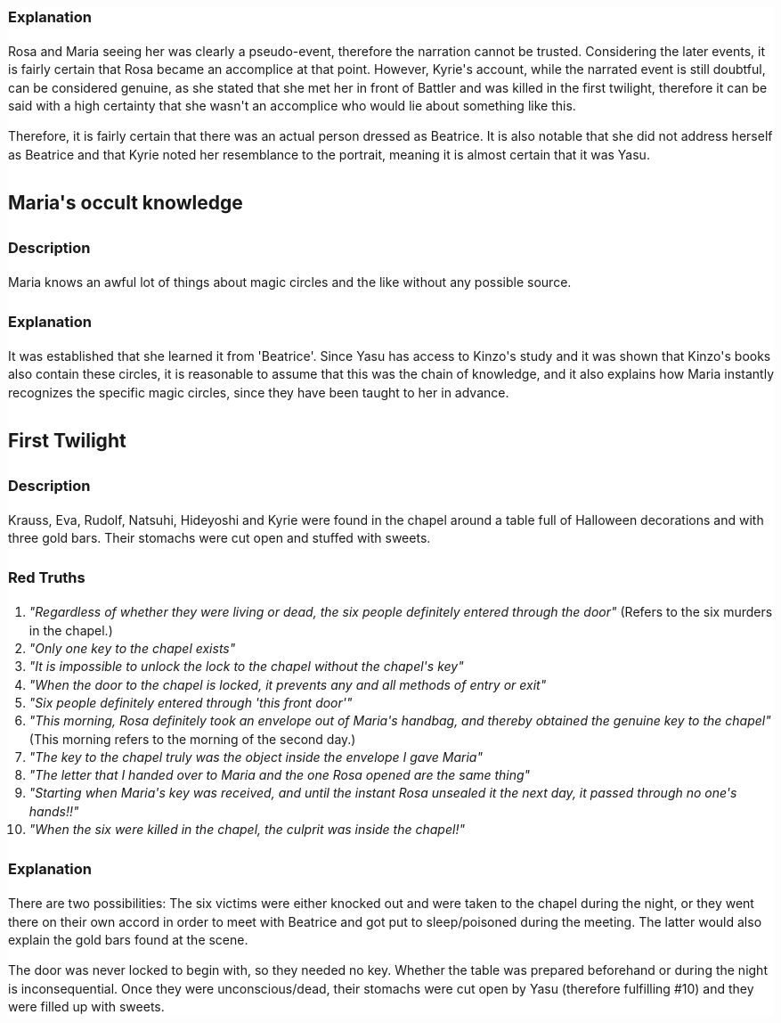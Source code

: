 ### Explanation
Rosa and Maria seeing her was clearly a pseudo-event, therefore the narration cannot be trusted. Considering the later events, it is fairly certain that Rosa became an accomplice at that point. However, Kyrie's account, while the narrated event is still doubtful, can be considered genuine, as she stated that she met her in front of Battler and was killed in the first twilight, therefore it can be said with a high certainty that she wasn't an accomplice who would lie about something like this.

Therefore, it is fairly certain that there was an actual person dressed as Beatrice. It is also notable that she did not address herself as Beatrice and that Kyrie noted her resemblance to the portrait, meaning it is almost certain that it was Yasu.

## Maria's occult knowledge
### Description
Maria knows an awful lot of things about magic circles and the like without any possible source.

### Explanation
It was established that she learned it from 'Beatrice'. Since Yasu has access to Kinzo's study and it was shown that Kinzo's books also contain these circles, it is reasonable to assume that this was the chain of knowledge, and it also explains how Maria instantly recognizes the specific magic circles, since they have been taught to her in advance.

## First Twilight
### Description
Krauss, Eva, Rudolf, Natsuhi, Hideyoshi and Kyrie were found in the chapel around a table full of Halloween decorations and with three gold bars. Their stomachs were cut open and stuffed with sweets.

### Red Truths
1. *"Regardless of whether they were living or dead, the six people definitely entered through the door"* (Refers to the six murders in the chapel.)
1. *"Only one key to the chapel exists"*
1. *"It is impossible to unlock the lock to the chapel without the chapel's key"*
1. *"When the door to the chapel is locked, it prevents any and all methods of entry or exit"*
1. *"Six people definitely entered through 'this front door'"*
1. *"This morning, Rosa definitely took an envelope out of Maria's handbag, and thereby obtained the genuine key to the chapel"* (This morning refers to the morning of the second day.)
1. *"The key to the chapel truly was the object inside the envelope I gave Maria"*
1. *"The letter that I handed over to Maria and the one Rosa opened are the same thing"*
1. *"Starting when Maria's key was received, and until the instant Rosa unsealed it the next day, it passed through no one's hands!!"*
1. *"When the six were killed in the chapel, the culprit was inside the chapel!"*

### Explanation
There are two possibilities: The six victims were either knocked out and were taken to the chapel during the night, or they went there on their own accord in order to meet with Beatrice and got put to sleep/poisoned during the meeting. The latter would also explain the gold bars found at the scene.

The door was never locked to begin with, so they needed no key. Whether the table was prepared beforehand or during the night is inconsequential. Once they were unconscious/dead, their stomachs were cut open by Yasu (therefore fulfilling #10) and they were filled up with sweets.
